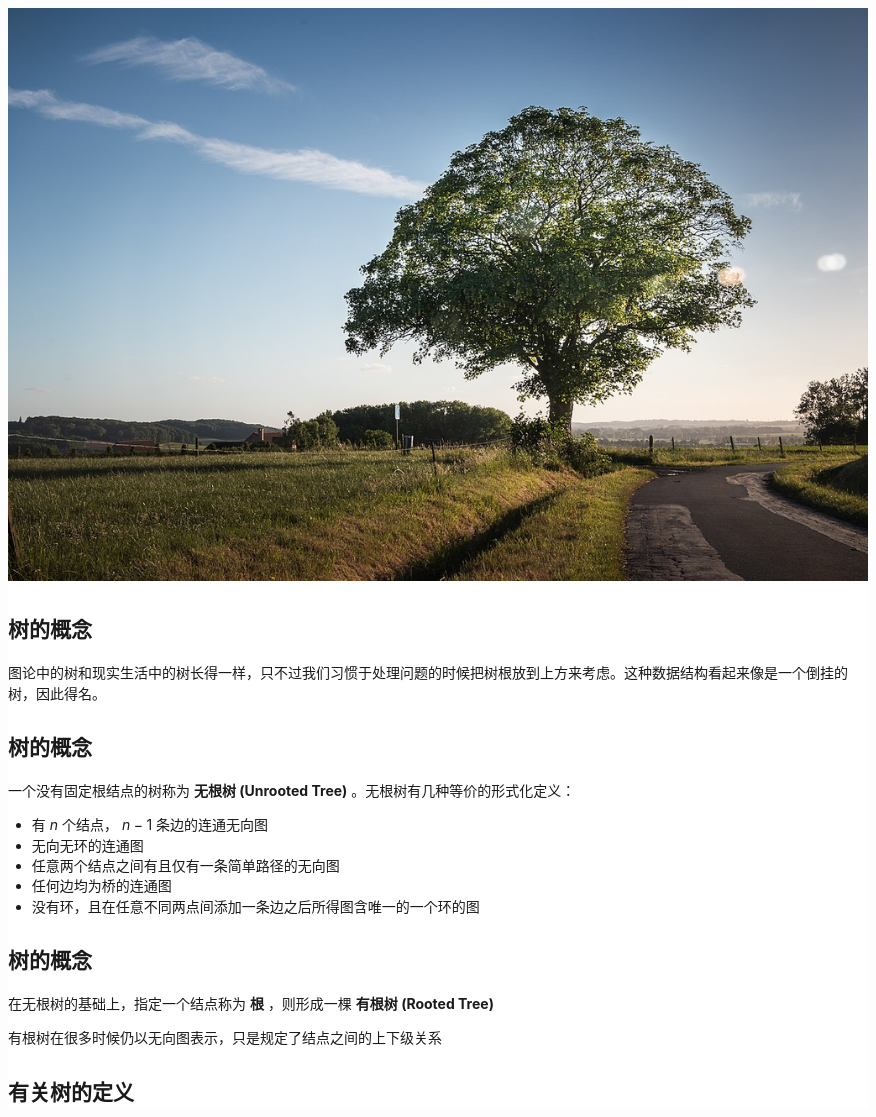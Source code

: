 ![bg](ommelozen_boom.jpg)

## 树的概念

图论中的树和现实生活中的树长得一样，只不过我们习惯于处理问题的时候把树根放到上方来考虑。这种数据结构看起来像是一个倒挂的树，因此得名。

## 树的概念

一个没有固定根结点的树称为 **无根树 (Unrooted Tree)** 。无根树有几种等价的形式化定义：

* 有 $n$ 个结点， $n-1$ 条边的连通无向图
* 无向无环的连通图
* 任意两个结点之间有且仅有一条简单路径的无向图
* 任何边均为桥的连通图
* 没有环，且在任意不同两点间添加一条边之后所得图含唯一的一个环的图

## 树的概念

在无根树的基础上，指定一个结点称为 **根** ，则形成一棵 **有根树 (Rooted Tree)**

有根树在很多时候仍以无向图表示，只是规定了结点之间的上下级关系

## 有关树的定义
